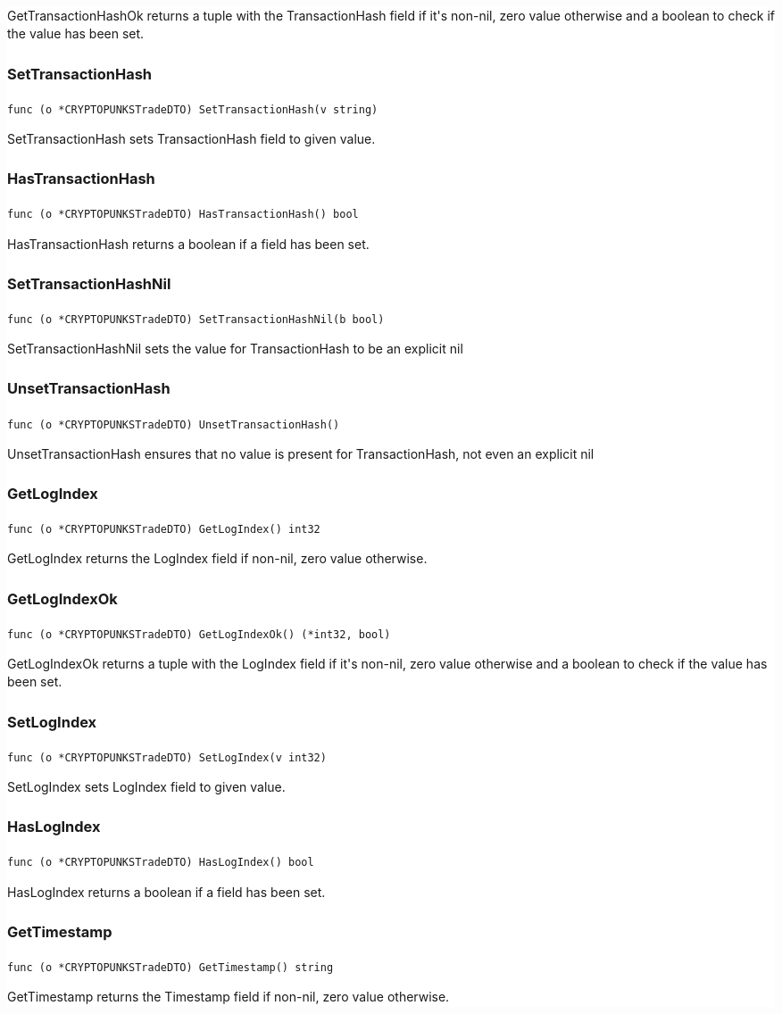 GetTransactionHashOk returns a tuple with the TransactionHash field if it's non-nil, zero value otherwise
and a boolean to check if the value has been set.

### SetTransactionHash

`func (o *CRYPTOPUNKSTradeDTO) SetTransactionHash(v string)`

SetTransactionHash sets TransactionHash field to given value.

### HasTransactionHash

`func (o *CRYPTOPUNKSTradeDTO) HasTransactionHash() bool`

HasTransactionHash returns a boolean if a field has been set.

### SetTransactionHashNil

`func (o *CRYPTOPUNKSTradeDTO) SetTransactionHashNil(b bool)`

 SetTransactionHashNil sets the value for TransactionHash to be an explicit nil

### UnsetTransactionHash
`func (o *CRYPTOPUNKSTradeDTO) UnsetTransactionHash()`

UnsetTransactionHash ensures that no value is present for TransactionHash, not even an explicit nil
### GetLogIndex

`func (o *CRYPTOPUNKSTradeDTO) GetLogIndex() int32`

GetLogIndex returns the LogIndex field if non-nil, zero value otherwise.

### GetLogIndexOk

`func (o *CRYPTOPUNKSTradeDTO) GetLogIndexOk() (*int32, bool)`

GetLogIndexOk returns a tuple with the LogIndex field if it's non-nil, zero value otherwise
and a boolean to check if the value has been set.

### SetLogIndex

`func (o *CRYPTOPUNKSTradeDTO) SetLogIndex(v int32)`

SetLogIndex sets LogIndex field to given value.

### HasLogIndex

`func (o *CRYPTOPUNKSTradeDTO) HasLogIndex() bool`

HasLogIndex returns a boolean if a field has been set.

### GetTimestamp

`func (o *CRYPTOPUNKSTradeDTO) GetTimestamp() string`

GetTimestamp returns the Timestamp field if non-nil, zero value otherwise.
